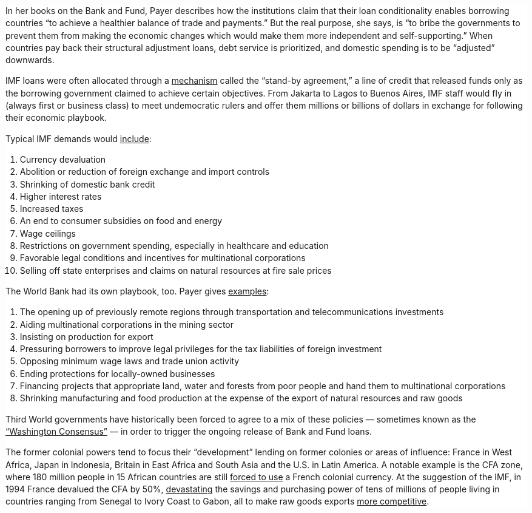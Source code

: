 In her books on the Bank and Fund, Payer describes how the institutions claim that their loan conditionality enables borrowing countries “to achieve a healthier balance of trade and payments.” But the real purpose, she says, is “to bribe the governments to prevent them from making the economic changes which would make them more independent and self-supporting.” When countries pay back their structural adjustment loans, debt service is prioritized, and domestic spending is to be “adjusted” downwards.

IMF loans were often allocated through a [mechanism](https://www.amazon.com/Debt-Trap-International-Monetary-Monthly/dp/0853453764) called the “stand-by agreement,” a line of credit that released funds only as the borrowing government claimed to achieve certain objectives. From Jakarta to Lagos to Buenos Aires, IMF staff would fly in (always first or business class) to meet undemocratic rulers and offer them millions or billions of dollars in exchange for following their economic playbook.

Typical IMF demands would [include](https://www.amazon.com/Debt-Trap-International-Monetary-Monthly/dp/0853453764):

1. Currency devaluation
2. Abolition or reduction of foreign exchange and import controls
3. Shrinking of domestic bank credit
4. Higher interest rates
5. Increased taxes
6. An end to consumer subsidies on food and energy
7. Wage ceilings
8. Restrictions on government spending, especially in healthcare and education
9. Favorable legal conditions and incentives for multinational corporations
10. Selling off state enterprises and claims on natural resources at fire sale prices

The World Bank had its own playbook, too. Payer gives [examples](https://www.amazon.com/World-Bank-Critical-Analysis-Monthly/dp/085345602X):

1. The opening up of previously remote regions through transportation and telecommunications investments
2. Aiding multinational corporations in the mining sector
3. Insisting on production for export
4. Pressuring borrowers to improve legal privileges for the tax liabilities of foreign investment
5. Opposing minimum wage laws and trade union activity
6. Ending protections for locally-owned businesses
7. Financing projects that appropriate land, water and forests from poor people and hand them to multinational corporations
8. Shrinking manufacturing and food production at the expense of the export of natural resources and raw goods

Third World governments have historically been forced to agree to a mix of these policies — sometimes known as the [“Washington Consensus”](https://en.wikipedia.org/wiki/Washington_Consensus) — in order to trigger the ongoing release of Bank and Fund loans.

The former colonial powers tend to focus their “development” lending on former colonies or areas of influence: France in West Africa, Japan in Indonesia, Britain in East Africa and South Asia and the U.S. in Latin America. A notable example is the CFA zone, where 180 million people in 15 African countries are still [forced to use](https://bitcoinmagazine.com/culture/bitcoin-a-currency-of-decolonization) a French colonial currency. At the suggestion of the IMF, in 1994 France devalued the CFA by 50%, [devastating](https://www.nytimes.com/1994/02/23/world/french-devaluation-of-african-currency-brings-wide-unrest.html) the savings and purchasing power of tens of millions of people living in countries ranging from Senegal to Ivory Coast to Gabon, all to make raw goods exports [more competitive](https://www.imf.org/external/pubs/ft/fabric/backgrnd.htm).
